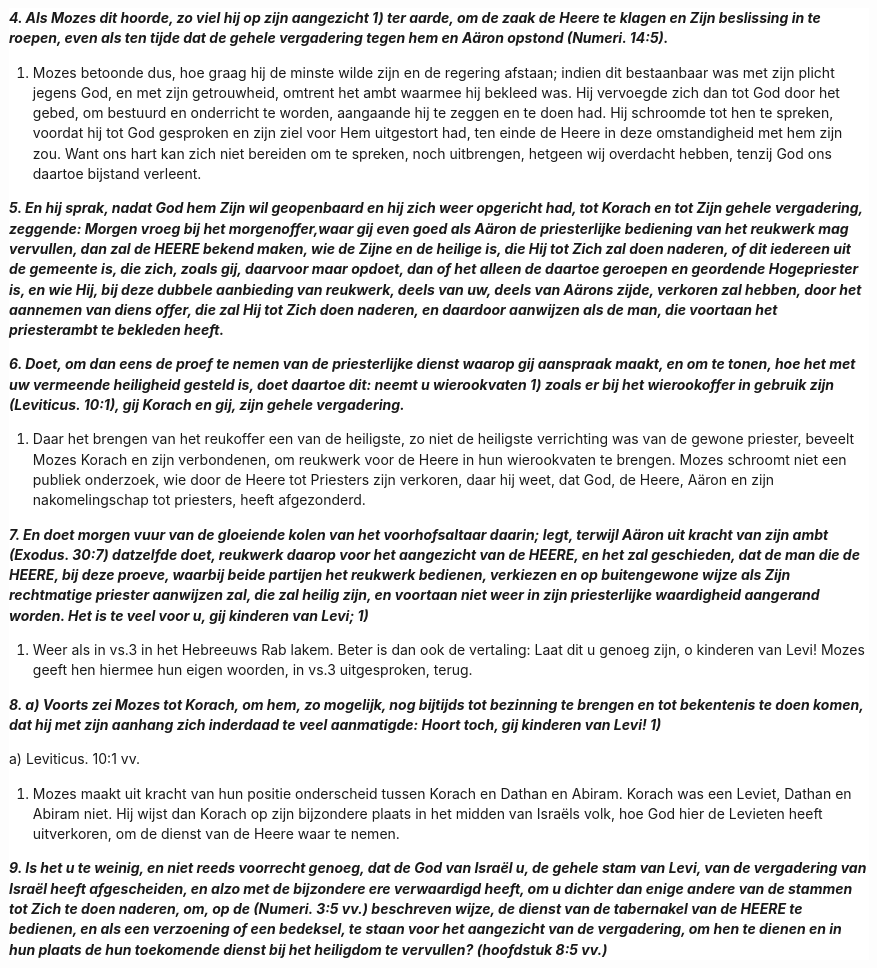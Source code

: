 ***4. Als Mozes dit hoorde, zo viel hij op zijn aangezicht 1) ter aarde, om de zaak de Heere te klagen en Zijn beslissing in te roepen, even als ten tijde dat de gehele vergadering tegen hem en Aäron opstond (Numeri. 14:5).***

1) Mozes betoonde dus, hoe graag hij de minste wilde zijn en de regering afstaan; indien dit bestaanbaar was met zijn plicht jegens God, en met zijn getrouwheid, omtrent het ambt waarmee hij bekleed was. Hij vervoegde zich dan tot God door het gebed, om bestuurd en onderricht te worden, aangaande hij te zeggen en te doen had. Hij schroomde tot hen te spreken, voordat hij tot God gesproken en zijn ziel voor Hem uitgestort had, ten einde de Heere in deze omstandigheid met hem zijn zou. Want ons hart kan zich niet bereiden om te spreken, noch uitbrengen, hetgeen wij overdacht hebben, tenzij God ons daartoe bijstand verleent.

***5. En hij sprak, nadat God hem Zijn wil geopenbaard en hij zich weer opgericht had, tot Korach en tot Zijn gehele vergadering, zeggende: Morgen vroeg bij het morgenoffer,waar gij even goed als Aäron de priesterlijke bediening van het reukwerk mag vervullen, dan zal de HEERE bekend maken, wie de Zijne en de heilige is, die Hij tot Zich zal doen naderen, of dit iedereen uit de gemeente is, die zich, zoals gij, daarvoor maar opdoet, dan of het alleen de daartoe geroepen en geordende Hogepriester is, en wie Hij, bij deze dubbele aanbieding van reukwerk, deels van uw, deels van Aärons zijde, verkoren zal hebben, door het aannemen van diens offer, die zal Hij tot Zich doen naderen, en daardoor aanwijzen als de man, die voortaan het priesterambt te bekleden heeft.***

***6. Doet, om dan eens de proef te nemen van de priesterlijke dienst waarop gij aanspraak maakt, en om te tonen, hoe het met uw vermeende heiligheid gesteld is, doet daartoe dit: neemt u wierookvaten 1) zoals er bij het wierookoffer in gebruik zijn (Leviticus. 10:1), gij Korach en gij, zijn gehele vergadering.***

1) Daar het brengen van het reukoffer een van de heiligste, zo niet de heiligste verrichting was van de gewone priester, beveelt Mozes Korach en zijn verbondenen, om reukwerk voor de Heere in hun wierookvaten te brengen. Mozes schroomt niet een publiek onderzoek, wie door de Heere tot Priesters zijn verkoren, daar hij weet, dat God, de Heere, Aäron en zijn nakomelingschap tot priesters, heeft afgezonderd.

***7. En doet morgen vuur van de gloeiende kolen van het voorhofsaltaar daarin; legt, terwijl Aäron uit kracht van zijn ambt (Exodus. 30:7) datzelfde doet, reukwerk daarop voor het aangezicht van de HEERE, en het zal geschieden, dat de man die de HEERE, bij deze proeve, waarbij beide partijen het reukwerk bedienen, verkiezen en op buitengewone wijze als Zijn rechtmatige priester aanwijzen zal, die zal heilig zijn, en voortaan niet weer in zijn priesterlijke waardigheid aangerand worden. Het is te veel voor u, gij kinderen van Levi; 1)***

1) Weer als in vs.3 in het Hebreeuws Rab lakem. Beter is dan ook de vertaling: Laat dit u genoeg zijn, o kinderen van Levi! Mozes geeft hen hiermee hun eigen woorden, in vs.3 uitgesproken, terug.

***8. a) Voorts zei Mozes tot Korach, om hem, zo mogelijk, nog bijtijds tot bezinning te brengen en tot bekentenis te doen komen, dat hij met zijn aanhang zich inderdaad te veel aanmatigde: Hoort toch, gij kinderen van Levi! 1)***

a) Leviticus. 10:1 vv.

1) Mozes maakt uit kracht van hun positie onderscheid tussen Korach en Dathan en Abiram. Korach was een Leviet, Dathan en Abiram niet. Hij wijst dan Korach op zijn bijzondere plaats in het midden van Israëls volk, hoe God hier de Levieten heeft uitverkoren, om de dienst van de Heere waar te nemen.

***9. Is het u te weinig, en niet reeds voorrecht genoeg, dat de God van Israël u, de gehele stam van Levi, van de vergadering van Israël heeft afgescheiden, en alzo met de bijzondere ere verwaardigd heeft, om u dichter dan enige andere van de stammen tot Zich te doen naderen, om, op de (Numeri. 3:5 vv.) beschreven wijze, de dienst van de tabernakel van de HEERE te bedienen, en als een verzoening of een bedeksel, te staan voor het aangezicht van de vergadering, om hen te dienen en in hun plaats de hun toekomende dienst bij het heiligdom te vervullen? (hoofdstuk 8:5 vv.)***
